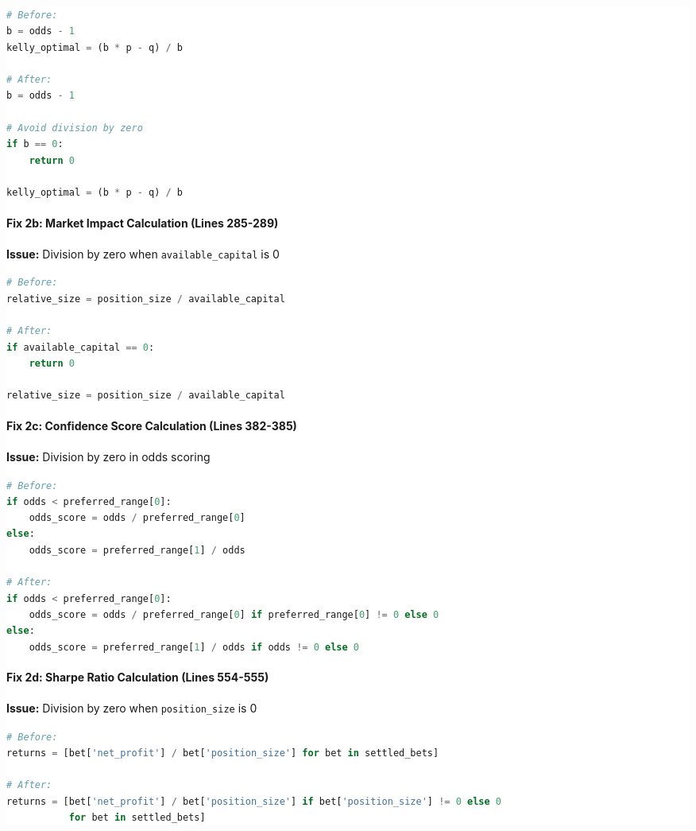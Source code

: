 ```python
# Before:
b = odds - 1
kelly_optimal = (b * p - q) / b

# After:
b = odds - 1

# Avoid division by zero
if b == 0:
    return 0

kelly_optimal = (b * p - q) / b
```

#### Fix 2b: Market Impact Calculation (Lines 285-289)
**Issue:** Division by zero when `available_capital` is 0

```python
# Before:
relative_size = position_size / available_capital

# After:
if available_capital == 0:
    return 0

relative_size = position_size / available_capital
```

#### Fix 2c: Confidence Score Calculation (Lines 382-385)
**Issue:** Division by zero in odds scoring

```python
# Before:
if odds < preferred_range[0]:
    odds_score = odds / preferred_range[0]
else:
    odds_score = preferred_range[1] / odds

# After:
if odds < preferred_range[0]:
    odds_score = odds / preferred_range[0] if preferred_range[0] != 0 else 0
else:
    odds_score = preferred_range[1] / odds if odds != 0 else 0
```

#### Fix 2d: Sharpe Ratio Calculation (Lines 554-555)
**Issue:** Division by zero when `position_size` is 0

```python
# Before:
returns = [bet['net_profit'] / bet['position_size'] for bet in settled_bets]

# After:
returns = [bet['net_profit'] / bet['position_size'] if bet['position_size'] != 0 else 0 
           for bet in settled_bets]
```
